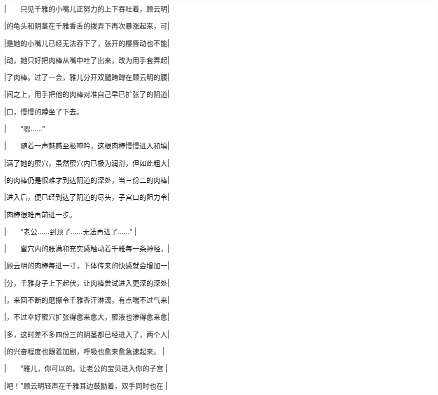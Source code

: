 |　　只见千雅的小嘴儿正努力的上下吞吐着，顾云明|

|的龟头和阴茎在千雅香舌的拨弄下再次暴涨起来，可|

|是她的小嘴儿已经无法吞下了，张开的樱唇动也不能|

|动，她只好把肉棒从嘴中吐了出来，改为用手套弄起|

|了肉棒。过了一会，雅儿分开双腿跨蹲在顾云明的腰|

|间之上，用手把他的肉棒对准自己早已扩张了的阴道|

|口，慢慢的蹲坐了下去。

|　　“嗯......”

|　　随着一声魅惑至极呻吟，这根肉棒慢慢进入和填|

|满了她的蜜穴，虽然蜜穴内已极为润滑，但如此粗大|

|的肉棒仍是很难才到达阴道的深处，当三份二的肉棒|

|进入后，便已经到达了阴道的尽头，子宫口的阻力令|

|肉棒很难再前进一步。

|　　“老公......到顶了......无法再进了......” |

|　　蜜穴内的胀满和充实感触动着千雅每一条神经，|

|顾云明的肉棒每进一寸，下体传来的快感就会增加一|

|分，千雅身子上下起伏，让肉棒尝试进入更深的深处|

|，来回不断的磨擦令千雅香汗淋漓，有点喘不过气来|

|，不过幸好蜜穴扩张得愈来愈大，蜜液也渗得愈来愈|

|多，这时差不多四份三的阴茎都已经进入了，两个人|

|的兴奋程度也跟着加剧，呼吸也愈来愈急速起来。 |

|　　“雅儿，你可以的。让老公的宝贝进入你的子宫 |

|吧！”顾云明轻声在千雅耳边鼓励着，双手同时也在 |
